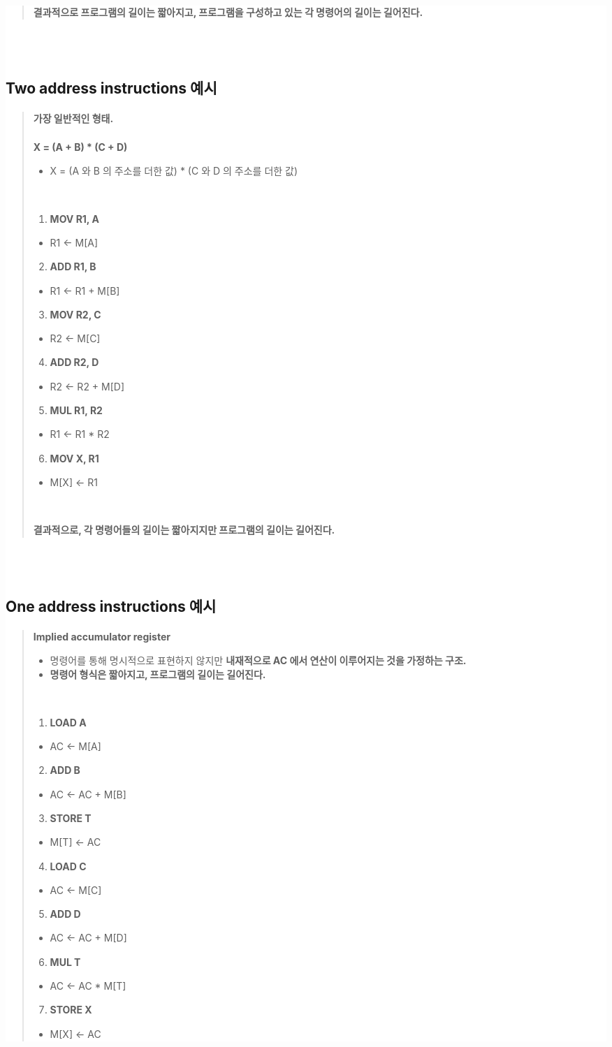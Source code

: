 > **결과적으로 프로그램의 길이는 짧아지고, 프로그램을 구성하고 있는 각 명령어의 길이는 길어진다.**

<br><br>

## Two address instructions 예시
> **가장 일반적인 형태.**<br><br>
> **X = (A + B) * (C + D)**
> - X = (A 와 B 의 주소를 더한 값) * (C 와 D 의 주소를 더한 값)
>
> <br>
> 
> 1. **MOV R1, A**
> 	- R1 <- M\[A]
> 2. **ADD R1, B**
> 	- R1 <- R1 + M\[B]
> 3. **MOV R2, C**
> 	- R2 <- M\[C]
> 4. **ADD R2, D**
> 	- R2 <- R2 + M\[D]
> 5. **MUL R1, R2**
> 	- R1 <- R1 * R2
> 6. **MOV X, R1**
> 	- M\[X] <- R1
> 
>     <br>
> **결과적으로, 각 명령어들의 길이는 짧아지지만 프로그램의 길이는 길어진다.**

<br><br>

## One address instructions 예시
> **Implied accumulator register**
> - 명령어를 통해 명시적으로 표현하지 않지만 **내재적으로 AC 에서 연산이 이루어지는 것을 가정하는 구조.**
> - **명령어 형식은 짧아지고, 프로그램의 길이는 길어진다.**
> 
> <br>
> 
> 1. **LOAD A**
> 	- AC <- M\[A]
> 2. **ADD B**
> 	- AC <- AC + M\[B]
> 3. **STORE T**
> 	- M\[T] <- AC
> 4. **LOAD C**
> 	- AC <- M\[C]
> 5. **ADD D**
> 	- AC <- AC + M\[D]
> 6. **MUL T**
> 	- AC <- AC * M\[T]
> 7. **STORE X**
> 	- M\[X] <- AC
